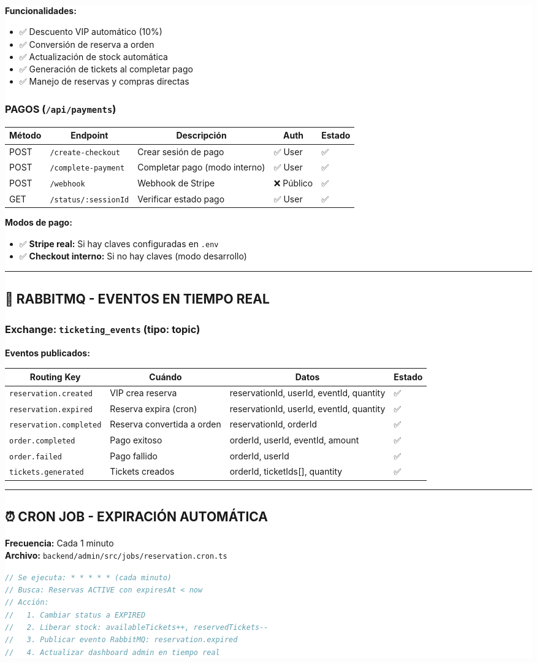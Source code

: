 **Funcionalidades:**
- ✅ Descuento VIP automático (10%)
- ✅ Conversión de reserva a orden
- ✅ Actualización de stock automática
- ✅ Generación de tickets al completar pago
- ✅ Manejo de reservas y compras directas

### **PAGOS** (`/api/payments`)

| Método | Endpoint | Descripción | Auth | Estado |
|--------|----------|-------------|------|--------|
| POST | `/create-checkout` | Crear sesión de pago | ✅ User | ✅ |
| POST | `/complete-payment` | Completar pago (modo interno) | ✅ User | ✅ |
| POST | `/webhook` | Webhook de Stripe | ❌ Público | ✅ |
| GET | `/status/:sessionId` | Verificar estado pago | ✅ User | ✅ |

**Modos de pago:**
- ✅ **Stripe real:** Si hay claves configuradas en `.env`
- ✅ **Checkout interno:** Si no hay claves (modo desarrollo)

---

## 🐰 RABBITMQ - EVENTOS EN TIEMPO REAL

### Exchange: `ticketing_events` (tipo: topic)

**Eventos publicados:**

| Routing Key | Cuándo | Datos | Estado |
|-------------|--------|-------|--------|
| `reservation.created` | VIP crea reserva | reservationId, userId, eventId, quantity | ✅ |
| `reservation.expired` | Reserva expira (cron) | reservationId, userId, eventId, quantity | ✅ |
| `reservation.completed` | Reserva convertida a orden | reservationId, orderId | ✅ |
| `order.completed` | Pago exitoso | orderId, userId, eventId, amount | ✅ |
| `order.failed` | Pago fallido | orderId, userId | ✅ |
| `tickets.generated` | Tickets creados | orderId, ticketIds[], quantity | ✅ |

---

## ⏰ CRON JOB - EXPIRACIÓN AUTOMÁTICA

**Frecuencia:** Cada 1 minuto  
**Archivo:** `backend/admin/src/jobs/reservation.cron.ts`

```typescript
// Se ejecuta: * * * * * (cada minuto)
// Busca: Reservas ACTIVE con expiresAt < now
// Acción: 
//   1. Cambiar status a EXPIRED
//   2. Liberar stock: availableTickets++, reservedTickets--
//   3. Publicar evento RabbitMQ: reservation.expired
//   4. Actualizar dashboard admin en tiempo real
```
